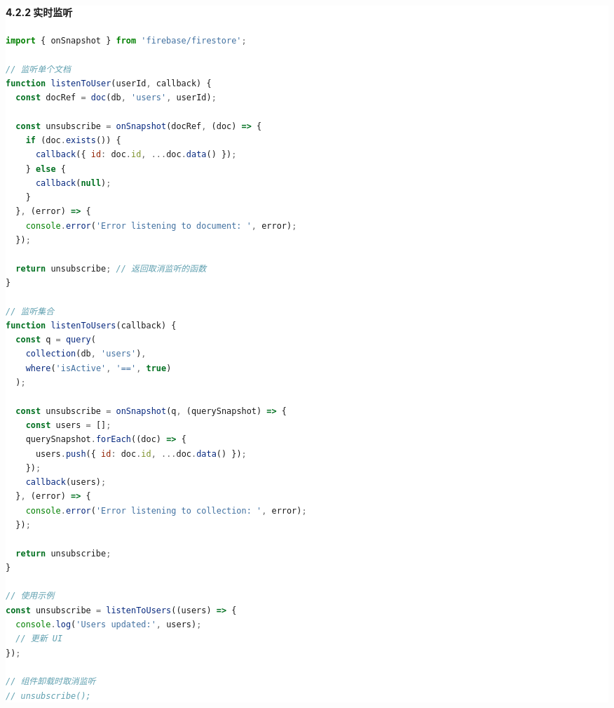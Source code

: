 #### 4.2.2 实时监听
```javascript
import { onSnapshot } from 'firebase/firestore';

// 监听单个文档
function listenToUser(userId, callback) {
  const docRef = doc(db, 'users', userId);
  
  const unsubscribe = onSnapshot(docRef, (doc) => {
    if (doc.exists()) {
      callback({ id: doc.id, ...doc.data() });
    } else {
      callback(null);
    }
  }, (error) => {
    console.error('Error listening to document: ', error);
  });
  
  return unsubscribe; // 返回取消监听的函数
}

// 监听集合
function listenToUsers(callback) {
  const q = query(
    collection(db, 'users'),
    where('isActive', '==', true)
  );
  
  const unsubscribe = onSnapshot(q, (querySnapshot) => {
    const users = [];
    querySnapshot.forEach((doc) => {
      users.push({ id: doc.id, ...doc.data() });
    });
    callback(users);
  }, (error) => {
    console.error('Error listening to collection: ', error);
  });
  
  return unsubscribe;
}

// 使用示例
const unsubscribe = listenToUsers((users) => {
  console.log('Users updated:', users);
  // 更新 UI
});

// 组件卸载时取消监听
// unsubscribe();
```
